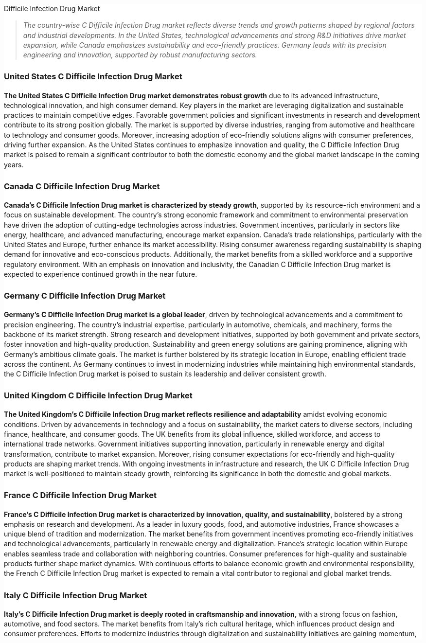 Difficile Infection Drug Market<br /></span></h1><blockquote><p><em><span class="">The country-wise C Difficile Infection Drug market reflects diverse trends and growth patterns shaped by regional factors and industrial developments. In the United States, technological advancements and strong R&amp;D initiatives drive market expansion, while Canada emphasizes sustainability and eco-friendly practices. Germany leads with its precision engineering and innovation, supported by robust manufacturing sectors.</span></em></p></blockquote><h3><strong>United States C Difficile Infection Drug Market</strong></h3><p><strong>The United States C Difficile Infection Drug market demonstrates robust growth</strong> due to its advanced infrastructure, technological innovation, and high consumer demand. Key players in the market are leveraging digitalization and sustainable practices to maintain competitive edges. Favorable government policies and significant investments in research and development contribute to its strong position globally. The market is supported by diverse industries, ranging from automotive and healthcare to technology and consumer goods. Moreover, increasing adoption of eco-friendly solutions aligns with consumer preferences, driving further expansion. As the United States continues to emphasize innovation and quality, the C Difficile Infection Drug market is poised to remain a significant contributor to both the domestic economy and the global market landscape in the coming years.</p><h3><strong>Canada C Difficile Infection Drug Market</strong></h3><p><strong>Canada&rsquo;s C Difficile Infection Drug market is characterized by steady growth</strong>, supported by its resource-rich environment and a focus on sustainable development. The country&rsquo;s strong economic framework and commitment to environmental preservation have driven the adoption of cutting-edge technologies across industries. Government incentives, particularly in sectors like energy, healthcare, and advanced manufacturing, encourage market expansion. Canada&rsquo;s trade relationships, particularly with the United States and Europe, further enhance its market accessibility. Rising consumer awareness regarding sustainability is shaping demand for innovative and eco-conscious products. Additionally, the market benefits from a skilled workforce and a supportive regulatory environment. With an emphasis on innovation and inclusivity, the Canadian C Difficile Infection Drug market is expected to experience continued growth in the near future.</p><h3><strong>Germany C Difficile Infection Drug Market</strong></h3><p><strong>Germany&rsquo;s C Difficile Infection Drug market is a global leader</strong>, driven by technological advancements and a commitment to precision engineering. The country&rsquo;s industrial expertise, particularly in automotive, chemicals, and machinery, forms the backbone of its market strength. Strong research and development initiatives, supported by both government and private sectors, foster innovation and high-quality production. Sustainability and green energy solutions are gaining prominence, aligning with Germany&rsquo;s ambitious climate goals. The market is further bolstered by its strategic location in Europe, enabling efficient trade across the continent. As Germany continues to invest in modernizing industries while maintaining high environmental standards, the C Difficile Infection Drug market is poised to sustain its leadership and deliver consistent growth.</p><h3><strong>United Kingdom C Difficile Infection Drug Market</strong></h3><p><strong>The United Kingdom&rsquo;s C Difficile Infection Drug market reflects resilience and adaptability</strong> amidst evolving economic conditions. Driven by advancements in technology and a focus on sustainability, the market caters to diverse sectors, including finance, healthcare, and consumer goods. The UK benefits from its global influence, skilled workforce, and access to international trade networks. Government initiatives supporting innovation, particularly in renewable energy and digital transformation, contribute to market expansion. Moreover, rising consumer expectations for eco-friendly and high-quality products are shaping market trends. With ongoing investments in infrastructure and research, the UK C Difficile Infection Drug market is well-positioned to maintain steady growth, reinforcing its significance in both the domestic and global markets.</p><h3><strong>France C Difficile Infection Drug Market</strong></h3><p><strong>France&rsquo;s C Difficile Infection Drug market is characterized by innovation, quality, and sustainability</strong>, bolstered by a strong emphasis on research and development. As a leader in luxury goods, food, and automotive industries, France showcases a unique blend of tradition and modernization. The market benefits from government incentives promoting eco-friendly initiatives and technological advancements, particularly in renewable energy and digitalization. France&rsquo;s strategic location within Europe enables seamless trade and collaboration with neighboring countries. Consumer preferences for high-quality and sustainable products further shape market dynamics. With continuous efforts to balance economic growth and environmental responsibility, the French C Difficile Infection Drug market is expected to remain a vital contributor to regional and global market trends.</p><h3><strong>Italy C Difficile Infection Drug Market</strong></h3><p><strong>Italy&rsquo;s C Difficile Infection Drug market is deeply rooted in craftsmanship and innovation</strong>, with a strong focus on fashion, automotive, and food sectors. The market benefits from Italy&rsquo;s rich cultural heritage, which influences product design and consumer preferences. Efforts to modernize industries through digitalization and sustainability initiatives are gaining momentum,